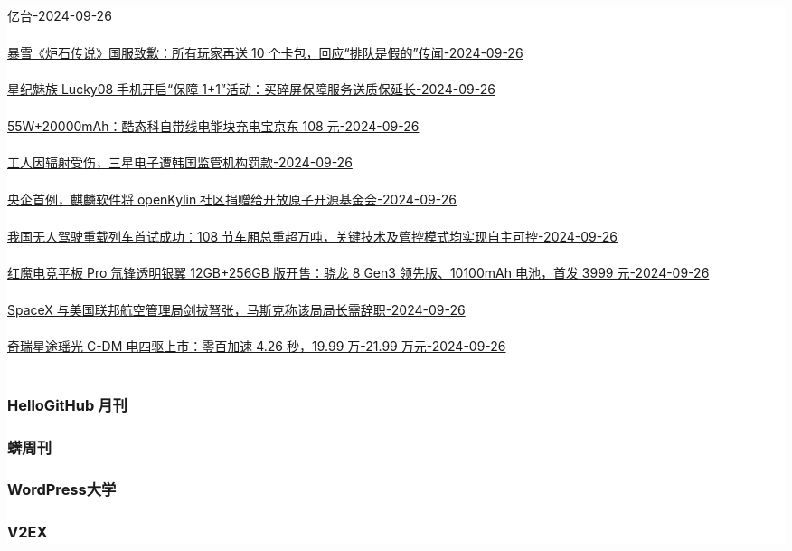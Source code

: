 亿台-2024-09-26</a><br/><br/><a target=_blank rel=nofollow href="https://www.ithome.com/0/798/660.htm" >暴雪《炉石传说》国服致歉：所有玩家再送 10 个卡包，回应“排队是假的”传闻-2024-09-26</a><br/><br/><a target=_blank rel=nofollow href="https://www.ithome.com/0/798/659.htm" >星纪魅族 Lucky08 手机开启“保障 1+1”活动：买碎屏保障服务送质保延长-2024-09-26</a><br/><br/><a target=_blank rel=nofollow href="https://www.ithome.com/0/798/537.htm" >55W+20000mAh：酷态科自带线电能块充电宝京东 108 元-2024-09-26</a><br/><br/><a target=_blank rel=nofollow href="https://www.ithome.com/0/798/657.htm" >工人因辐射受伤，三星电子遭韩国监管机构罚款-2024-09-26</a><br/><br/><a target=_blank rel=nofollow href="https://www.ithome.com/0/798/656.htm" >央企首例，麒麟软件将 openKylin 社区捐赠给开放原子开源基金会-2024-09-26</a><br/><br/><a target=_blank rel=nofollow href="https://www.ithome.com/0/798/655.htm" >我国无人驾驶重载列车首试成功：108 节车厢总重超万吨，关键技术及管控模式均实现自主可控-2024-09-26</a><br/><br/><a target=_blank rel=nofollow href="https://www.ithome.com/0/798/654.htm" >红魔电竞平板 Pro 氘锋透明银翼 12GB+256GB 版开售：骁龙 8 Gen3 领先版、10100mAh 电池，首发 3999 元-2024-09-26</a><br/><br/><a target=_blank rel=nofollow href="https://www.ithome.com/0/798/653.htm" >SpaceX 与美国联邦航空管理局剑拔弩张，马斯克称该局局长需辞职-2024-09-26</a><br/><br/><a target=_blank rel=nofollow href="https://www.ithome.com/0/798/652.htm" >奇瑞星途瑶光 C-DM 电四驱上市：零百加速 4.26 秒，19.99 万-21.99 万元-2024-09-26</a><br/><br/>





###  HelloGitHub 月刊







###  蠎周刊







###  WordPress大学









###  V2EX
